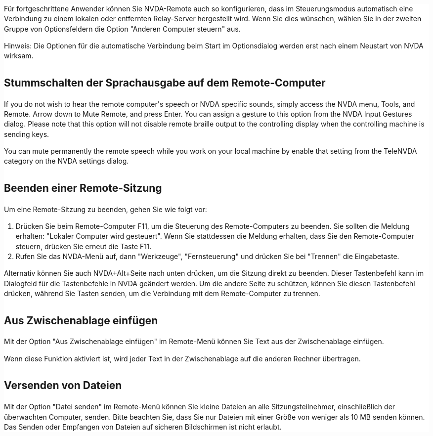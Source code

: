 Für fortgeschrittene Anwender können Sie NVDA-Remote auch so konfigurieren,
dass im Steuerungsmodus automatisch eine Verbindung zu einem lokalen oder
entfernten Relay-Server hergestellt wird. Wenn Sie dies wünschen, wählen Sie
in der zweiten Gruppe von Optionsfeldern die Option "Anderen Computer
steuern" aus.

Hinweis: Die Optionen für die automatische Verbindung beim Start im
Optionsdialog werden erst nach einem Neustart von NVDA wirksam.

## Stummschalten der Sprachausgabe auf dem Remote-Computer

If you do not wish to hear the remote computer's speech or NVDA specific
sounds, simply access the NVDA menu, Tools, and Remote. Arrow down to Mute
Remote, and press Enter. You can assign a gesture to this option from the
NVDA Input Gestures dialog. Please note that this option will not disable
remote braille output to the controlling display when the controlling
machine is sending keys.

You can mute permanently the remote speech while you work on your local
machine by enable that setting from the TeleNVDA category on the NVDA
settings dialog.

## Beenden einer Remote-Sitzung

Um eine Remote-Sitzung zu beenden, gehen Sie wie folgt vor:

1. Drücken Sie beim Remote-Computer F11, um die Steuerung des
   Remote-Computers zu beenden. Sie sollten die Meldung erhalten: "Lokaler
   Computer wird gesteuert". Wenn Sie stattdessen die Meldung erhalten, dass
   Sie den Remote-Computer steuern, drücken Sie erneut die Taste F11.
2. Rufen Sie das NVDA-Menü auf, dann "Werkzeuge", "Fernsteuerung" und
   drücken Sie bei "Trennen" die Eingabetaste.

Alternativ können Sie auch NVDA+Alt+Seite nach unten drücken, um die Sitzung
direkt zu beenden. Dieser Tastenbefehl kann im Dialogfeld für die
Tastenbefehle in NVDA geändert werden. Um die andere Seite zu schützen,
können Sie diesen Tastenbefehl drücken, während Sie Tasten senden, um die
Verbindung mit dem Remote-Computer zu trennen.

## Aus Zwischenablage einfügen

Mit der Option "Aus Zwischenablage einfügen" im Remote-Menü können Sie Text
aus der Zwischenablage einfügen.

Wenn diese Funktion aktiviert ist, wird jeder Text in der Zwischenablage auf
die anderen Rechner übertragen.

## Versenden von Dateien

Mit der Option "Datei senden" im Remote-Menü können Sie kleine Dateien an
alle Sitzungsteilnehmer, einschließlich der überwachten Computer,
senden. Bitte beachten Sie, dass Sie nur Dateien mit einer Größe von weniger
als 10 MB senden können. Das Senden oder Empfangen von Dateien auf sicheren
Bildschirmen ist nicht erlaubt.
